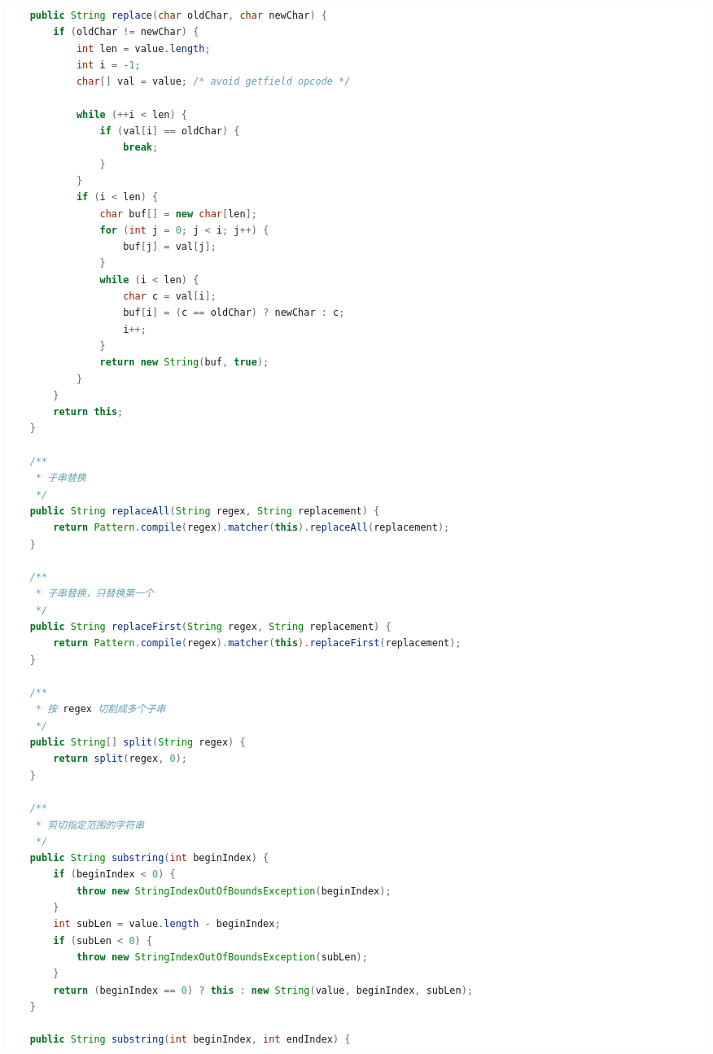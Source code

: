 ```java
    public String replace(char oldChar, char newChar) {
        if (oldChar != newChar) {
            int len = value.length;
            int i = -1;
            char[] val = value; /* avoid getfield opcode */

            while (++i < len) {
                if (val[i] == oldChar) {
                    break;
                }
            }
            if (i < len) {
                char buf[] = new char[len];
                for (int j = 0; j < i; j++) {
                    buf[j] = val[j];
                }
                while (i < len) {
                    char c = val[i];
                    buf[i] = (c == oldChar) ? newChar : c;
                    i++;
                }
                return new String(buf, true);
            }
        }
        return this;
    }

    /**
     * 子串替换
     */
    public String replaceAll(String regex, String replacement) {
        return Pattern.compile(regex).matcher(this).replaceAll(replacement);
    }

    /**
     * 子串替换，只替换第一个
     */
    public String replaceFirst(String regex, String replacement) {
        return Pattern.compile(regex).matcher(this).replaceFirst(replacement);
    }

    /**
     * 按 regex 切割成多个子串
     */
    public String[] split(String regex) {
        return split(regex, 0);
    }

    /**
     * 剪切指定范围的字符串
     */
    public String substring(int beginIndex) {
        if (beginIndex < 0) {
            throw new StringIndexOutOfBoundsException(beginIndex);
        }
        int subLen = value.length - beginIndex;
        if (subLen < 0) {
            throw new StringIndexOutOfBoundsException(subLen);
        }
        return (beginIndex == 0) ? this : new String(value, beginIndex, subLen);
    }

    public String substring(int beginIndex, int endIndex) {
```